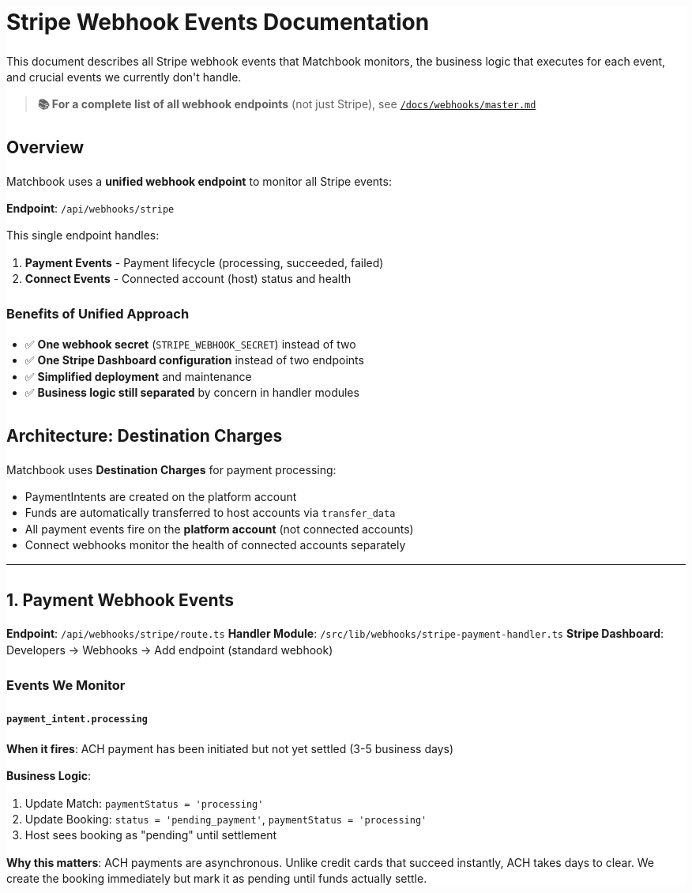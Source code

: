 # Stripe Webhook Events Documentation

This document describes all Stripe webhook events that Matchbook monitors, the business logic that executes for each event, and crucial events we currently don't handle.

> **📚 For a complete list of all webhook endpoints** (not just Stripe), see [`/docs/webhooks/master.md`](./master.md)

## Overview

Matchbook uses a **unified webhook endpoint** to monitor all Stripe events:

**Endpoint**: `/api/webhooks/stripe`

This single endpoint handles:
1. **Payment Events** - Payment lifecycle (processing, succeeded, failed)
2. **Connect Events** - Connected account (host) status and health

### Benefits of Unified Approach
- ✅ **One webhook secret** (`STRIPE_WEBHOOK_SECRET`) instead of two
- ✅ **One Stripe Dashboard configuration** instead of two endpoints
- ✅ **Simplified deployment** and maintenance
- ✅ **Business logic still separated** by concern in handler modules

## Architecture: Destination Charges

Matchbook uses **Destination Charges** for payment processing:
- PaymentIntents are created on the platform account
- Funds are automatically transferred to host accounts via `transfer_data`
- All payment events fire on the **platform account** (not connected accounts)
- Connect webhooks monitor the health of connected accounts separately

---

## 1. Payment Webhook Events

**Endpoint**: `/api/webhooks/stripe/route.ts`
**Handler Module**: `/src/lib/webhooks/stripe-payment-handler.ts`
**Stripe Dashboard**: Developers → Webhooks → Add endpoint (standard webhook)

### Events We Monitor

#### `payment_intent.processing`

**When it fires**: ACH payment has been initiated but not yet settled (3-5 business days)

**Business Logic**:
1. Update Match: `paymentStatus = 'processing'`
2. Update Booking: `status = 'pending_payment'`, `paymentStatus = 'processing'`
3. Host sees booking as "pending" until settlement

**Why this matters**: ACH payments are asynchronous. Unlike credit cards that succeed instantly, ACH takes days to clear. We create the booking immediately but mark it as pending until funds actually settle.
